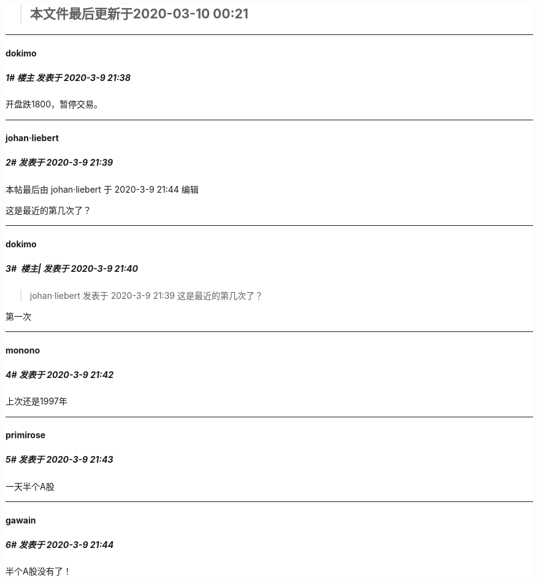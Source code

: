 > ## **本文件最后更新于2020-03-10 00:21** 


-----

####  dokimo  
##### 1#       楼主       发表于 2020-3-9 21:38


开盘跌1800，暂停交易。


-----

####  johan·liebert  
##### 2#       发表于 2020-3-9 21:39


 本帖最后由 johan·liebert 于 2020-3-9 21:44 编辑 

这是最近的第几次了？


-----

####  dokimo  
##### 3#         楼主| 发表于 2020-3-9 21:40


<blockquote>johan·liebert 发表于 2020-3-9 21:39
这是最近的第几次了？</blockquote>
第一次


-----

####  monono  
##### 4#       发表于 2020-3-9 21:42


上次还是1997年


-----

####  primirose  
##### 5#       发表于 2020-3-9 21:43


一天半个A股


-----

####  gawain  
##### 6#       发表于 2020-3-9 21:44


半个A股没有了！
